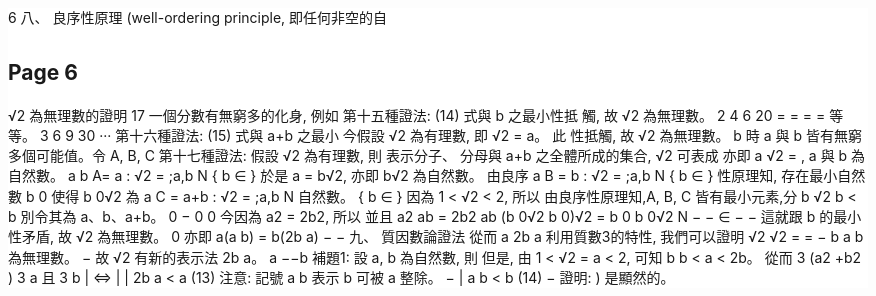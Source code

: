 6 八、 良序性原理
(well-ordering principle, 即任何非空的自

## Page 6

√2 為無理數的證明 17
一個分數有無窮多的化身, 例如 第十五種證法: (14) 式與 b 之最小性抵
觸, 故 √2 為無理數。
2 4 6 20
= = = = 等等。
3 6 9 30 ···
第十六種證法: (15) 式與 a+b 之最小
今假設 √2 為有理數, 即 √2 = a。 此 性抵觸, 故 √2 為無理數。
b
時 a 與 b 皆有無窮多個可能值。令 A, B, C
第十七種證法: 假設 √2 為有理數, 則
表示分子、 分母與 a+b 之全體所成的集合,
√2 可表成
亦即
a
√2 = , a 與 b 為自然數。
a
b
A= a : √2 = ;a,b N
{ b ∈ }
於是 a = b√2, 亦即 b√2 為自然數。 由良序
a
B = b : √2 = ;a,b N
{ b ∈ } 性原理知, 存在最小自然數 b 0 使得 b 0√2 為
a
C = a+b : √2 = ;a,b N 自然數。
{ b ∈ }
因為 1 < √2 < 2, 所以
由良序性原理知,A, B, C 皆有最小元素,分
b √2 b < b
別令其為 a、b、a+b。 0
−
0 0
今因為 a2 = 2b2, 所以 並且
a2 ab = 2b2 ab (b 0√2 b 0)√2 = b 0 b 0√2 N
− − ∈
− −
這就跟 b 的最小性矛盾, 故 √2 為無理數。
0
亦即
a(a b) = b(2b a)
− −
九、 質因數論證法
從而
a 2b a 利用質數3的特性, 我們可以證明 √2
√2 = = −
b a b 為無理數。
−
故 √2 有新的表示法 2b a。
a −−b 補題1: 設 a, b 為自然數, 則
但是, 由 1 < √2 = a < 2, 可知
b
b < a < 2b。 從而 3 (a2 +b2 ) 3 a 且 3 b
| ⇔ | |
2b a < a (13) 注意: 記號 a b 表示 b 可被 a 整除。
− |
a b < b (14)
− 證明: ) 是顯然的。